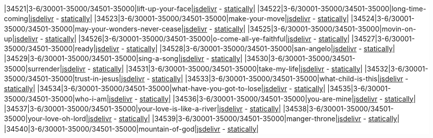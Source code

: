 |34521|3-6/30001-35000/34501-35000|lift-up-your-face|[jsdelivr](https://cdn.jsdelivr.net/gh/dbchord/webp-c-1280x720_3-6/30001-35000/34501-35000/lift-up-your-face.webp) - [statically](https://cdn.statically.io/gh/dbchord/webp-c-1280x720_3-6/img/30001-35000/34501-35000/lift-up-your-face.webp)|
|34522|3-6/30001-35000/34501-35000|long-time-coming|[jsdelivr](https://cdn.jsdelivr.net/gh/dbchord/webp-c-1280x720_3-6/30001-35000/34501-35000/long-time-coming.webp) - [statically](https://cdn.statically.io/gh/dbchord/webp-c-1280x720_3-6/img/30001-35000/34501-35000/long-time-coming.webp)|
|34523|3-6/30001-35000/34501-35000|make-your-move|[jsdelivr](https://cdn.jsdelivr.net/gh/dbchord/webp-c-1280x720_3-6/30001-35000/34501-35000/make-your-move.webp) - [statically](https://cdn.statically.io/gh/dbchord/webp-c-1280x720_3-6/img/30001-35000/34501-35000/make-your-move.webp)|
|34524|3-6/30001-35000/34501-35000|may-your-wonders-never-cease|[jsdelivr](https://cdn.jsdelivr.net/gh/dbchord/webp-c-1280x720_3-6/30001-35000/34501-35000/may-your-wonders-never-cease.webp) - [statically](https://cdn.statically.io/gh/dbchord/webp-c-1280x720_3-6/img/30001-35000/34501-35000/may-your-wonders-never-cease.webp)|
|34525|3-6/30001-35000/34501-35000|movin-on-up|[jsdelivr](https://cdn.jsdelivr.net/gh/dbchord/webp-c-1280x720_3-6/30001-35000/34501-35000/movin-on-up.webp) - [statically](https://cdn.statically.io/gh/dbchord/webp-c-1280x720_3-6/img/30001-35000/34501-35000/movin-on-up.webp)|
|34526|3-6/30001-35000/34501-35000|o-come-all-ye-faithful|[jsdelivr](https://cdn.jsdelivr.net/gh/dbchord/webp-c-1280x720_3-6/30001-35000/34501-35000/o-come-all-ye-faithful.webp) - [statically](https://cdn.statically.io/gh/dbchord/webp-c-1280x720_3-6/img/30001-35000/34501-35000/o-come-all-ye-faithful.webp)|
|34527|3-6/30001-35000/34501-35000|ready|[jsdelivr](https://cdn.jsdelivr.net/gh/dbchord/webp-c-1280x720_3-6/30001-35000/34501-35000/ready.webp) - [statically](https://cdn.statically.io/gh/dbchord/webp-c-1280x720_3-6/img/30001-35000/34501-35000/ready.webp)|
|34528|3-6/30001-35000/34501-35000|san-angelo|[jsdelivr](https://cdn.jsdelivr.net/gh/dbchord/webp-c-1280x720_3-6/30001-35000/34501-35000/san-angelo.webp) - [statically](https://cdn.statically.io/gh/dbchord/webp-c-1280x720_3-6/img/30001-35000/34501-35000/san-angelo.webp)|
|34529|3-6/30001-35000/34501-35000|sing-a-song|[jsdelivr](https://cdn.jsdelivr.net/gh/dbchord/webp-c-1280x720_3-6/30001-35000/34501-35000/sing-a-song.webp) - [statically](https://cdn.statically.io/gh/dbchord/webp-c-1280x720_3-6/img/30001-35000/34501-35000/sing-a-song.webp)|
|34530|3-6/30001-35000/34501-35000|surrender|[jsdelivr](https://cdn.jsdelivr.net/gh/dbchord/webp-c-1280x720_3-6/30001-35000/34501-35000/surrender.webp) - [statically](https://cdn.statically.io/gh/dbchord/webp-c-1280x720_3-6/img/30001-35000/34501-35000/surrender.webp)|
|34531|3-6/30001-35000/34501-35000|take-my-life|[jsdelivr](https://cdn.jsdelivr.net/gh/dbchord/webp-c-1280x720_3-6/30001-35000/34501-35000/take-my-life.webp) - [statically](https://cdn.statically.io/gh/dbchord/webp-c-1280x720_3-6/img/30001-35000/34501-35000/take-my-life.webp)|
|34532|3-6/30001-35000/34501-35000|trust-in-jesus|[jsdelivr](https://cdn.jsdelivr.net/gh/dbchord/webp-c-1280x720_3-6/30001-35000/34501-35000/trust-in-jesus.webp) - [statically](https://cdn.statically.io/gh/dbchord/webp-c-1280x720_3-6/img/30001-35000/34501-35000/trust-in-jesus.webp)|
|34533|3-6/30001-35000/34501-35000|what-child-is-this|[jsdelivr](https://cdn.jsdelivr.net/gh/dbchord/webp-c-1280x720_3-6/30001-35000/34501-35000/what-child-is-this.webp) - [statically](https://cdn.statically.io/gh/dbchord/webp-c-1280x720_3-6/img/30001-35000/34501-35000/what-child-is-this.webp)|
|34534|3-6/30001-35000/34501-35000|what-have-you-got-to-lose|[jsdelivr](https://cdn.jsdelivr.net/gh/dbchord/webp-c-1280x720_3-6/30001-35000/34501-35000/what-have-you-got-to-lose.webp) - [statically](https://cdn.statically.io/gh/dbchord/webp-c-1280x720_3-6/img/30001-35000/34501-35000/what-have-you-got-to-lose.webp)|
|34535|3-6/30001-35000/34501-35000|who-i-am|[jsdelivr](https://cdn.jsdelivr.net/gh/dbchord/webp-c-1280x720_3-6/30001-35000/34501-35000/who-i-am.webp) - [statically](https://cdn.statically.io/gh/dbchord/webp-c-1280x720_3-6/img/30001-35000/34501-35000/who-i-am.webp)|
|34536|3-6/30001-35000/34501-35000|you-are-mine|[jsdelivr](https://cdn.jsdelivr.net/gh/dbchord/webp-c-1280x720_3-6/30001-35000/34501-35000/you-are-mine.webp) - [statically](https://cdn.statically.io/gh/dbchord/webp-c-1280x720_3-6/img/30001-35000/34501-35000/you-are-mine.webp)|
|34537|3-6/30001-35000/34501-35000|your-love-is-like-a-river|[jsdelivr](https://cdn.jsdelivr.net/gh/dbchord/webp-c-1280x720_3-6/30001-35000/34501-35000/your-love-is-like-a-river.webp) - [statically](https://cdn.statically.io/gh/dbchord/webp-c-1280x720_3-6/img/30001-35000/34501-35000/your-love-is-like-a-river.webp)|
|34538|3-6/30001-35000/34501-35000|your-love-oh-lord|[jsdelivr](https://cdn.jsdelivr.net/gh/dbchord/webp-c-1280x720_3-6/30001-35000/34501-35000/your-love-oh-lord.webp) - [statically](https://cdn.statically.io/gh/dbchord/webp-c-1280x720_3-6/img/30001-35000/34501-35000/your-love-oh-lord.webp)|
|34539|3-6/30001-35000/34501-35000|manger-throne|[jsdelivr](https://cdn.jsdelivr.net/gh/dbchord/webp-c-1280x720_3-6/30001-35000/34501-35000/manger-throne.webp) - [statically](https://cdn.statically.io/gh/dbchord/webp-c-1280x720_3-6/img/30001-35000/34501-35000/manger-throne.webp)|
|34540|3-6/30001-35000/34501-35000|mountain-of-god|[jsdelivr](https://cdn.jsdelivr.net/gh/dbchord/webp-c-1280x720_3-6/30001-35000/34501-35000/mountain-of-god.webp) - [statically](https://cdn.statically.io/gh/dbchord/webp-c-1280x720_3-6/img/30001-35000/34501-35000/mountain-of-god.webp)|